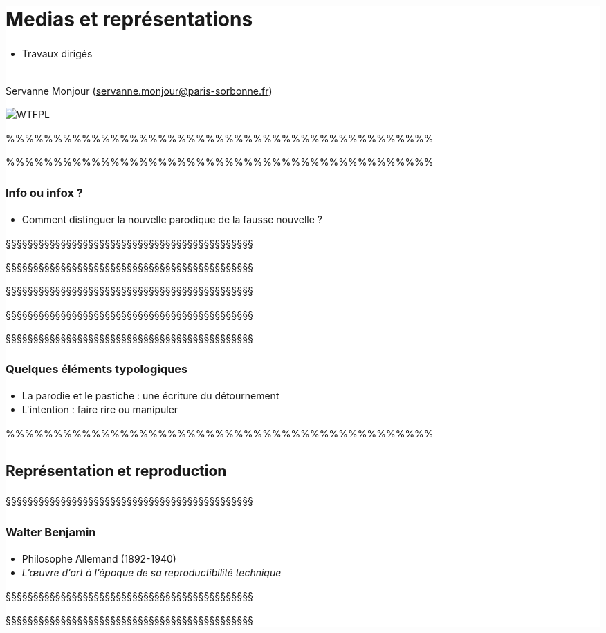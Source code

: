 


# Medias et représentations
* Travaux dirigés

<br/>Servanne Monjour (servanne.monjour@paris-sorbonne.fr)


![WTFPL](https://upload.wikimedia.org/wikipedia/commons/thumb/0/05/WTFPL_logo.svg/280px-WTFPL_logo.svg.png) 

%%%%%%%%%%%%%%%%%%%%%%%%%%%%%%%%%%%%%%%%%%%%%



%%%%%%%%%%%%%%%%%%%%%%%%%%%%%%%%%%%%%%%%%%%%%



### Info ou infox ?
* Comment distinguer la nouvelle parodique de la fausse nouvelle ?

§§§§§§§§§§§§§§§§§§§§§§§§§§§§§§§§§§§§§§§§§§§§§


§§§§§§§§§§§§§§§§§§§§§§§§§§§§§§§§§§§§§§§§§§§§§


§§§§§§§§§§§§§§§§§§§§§§§§§§§§§§§§§§§§§§§§§§§§§


§§§§§§§§§§§§§§§§§§§§§§§§§§§§§§§§§§§§§§§§§§§§§


§§§§§§§§§§§§§§§§§§§§§§§§§§§§§§§§§§§§§§§§§§§§§



### Quelques éléments typologiques
* La parodie et le pastiche : une écriture du détournement
* L'intention : faire rire ou manipuler

%%%%%%%%%%%%%%%%%%%%%%%%%%%%%%%%%%%%%%%%%%%%%


## Représentation et reproduction

§§§§§§§§§§§§§§§§§§§§§§§§§§§§§§§§§§§§§§§§§§§§§



### Walter Benjamin
* Philosophe Allemand (1892-1940)
* *L’œuvre d’art à l’époque de sa reproductibilité technique*

§§§§§§§§§§§§§§§§§§§§§§§§§§§§§§§§§§§§§§§§§§§§§



§§§§§§§§§§§§§§§§§§§§§§§§§§§§§§§§§§§§§§§§§§§§§


